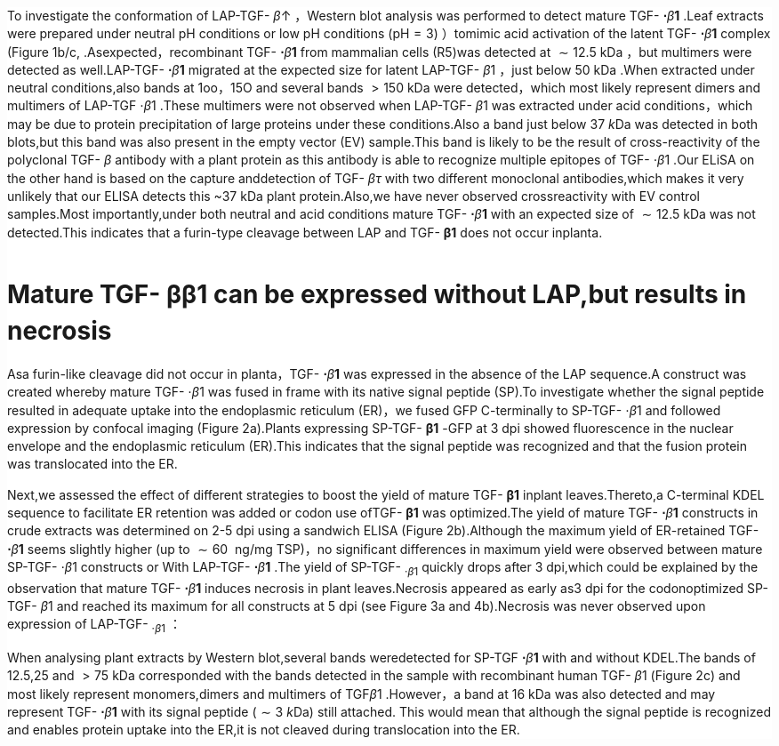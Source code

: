 To investigate the conformation of LAP-TGF- $\beta \uparrow$ ，Western blot analysis was performed to detect mature TGF- $\boldsymbol { \cdot } \beta \boldsymbol { 1 }$ .Leaf extracts were prepared under neutral pH conditions or low pH conditions $\left( \mathsf { p } \mathsf { H } = 3 \right)$ ）tomimic acid activation of the latent TGF- $\boldsymbol { \cdot } \beta \boldsymbol { 1 }$ complex (Figure $\mathsf { 1 b / c } ,$ .Asexpected，recombinant TGF- $\boldsymbol { \cdot } \beta \boldsymbol { 1 }$ from mammalian cells (R5)was detected at ${ \sim } 1 2 . 5 ~ \mathsf { k D a }$ ，but multimers were detected as well.LAP-TGF- $\boldsymbol { \cdot } \beta \boldsymbol { 1 }$ migrated at the expected size for latent LAP-TGF- $\beta 1$ ，just below $5 0 ~ \mathsf { k D a }$ .When extracted under neutral conditions,also bands at 1oo，15O and several bands $> 1 5 0 \ \mathsf { k D a }$ were detected，which most likely represent dimers and multimers of LAP-TGF $\cdot \beta 1$ .These multimers were not observed when LAP-TGF- $\beta 1$ was extracted under acid conditions，which may be due to protein precipitation of large proteins under these conditions.Also a band just below $3 7 \ k \mathsf { D a }$ was detected in both blots,but this band was also present in the empty vector (EV) sample.This band is likely to be the result of cross-reactivity of the polyclonal TGF- $\beta$ antibody with a plant protein as this antibody is able to recognize multiple epitopes of TGF- $\cdot \beta 1$ .Our ELiSA on the other hand is based on the capture anddetection of TGF- $\beta \tau$ with two different monoclonal antibodies,which makes it very unlikely that our ELISA detects this \~37 kDa plant protein.Also,we have never observed crossreactivity with EV control samples.Most importantly,under both neutral and acid conditions mature TGF- $\boldsymbol { \cdot } \beta \boldsymbol { 1 }$ with an expected size of ${ \sim } 1 2 . 5 ~ \mathsf { k D a }$ was not detected.This indicates that a furin-type cleavage between LAP and TGF- $\boldsymbol { \beta } \boldsymbol { 1 }$ does not occur inplanta.

# Mature TGF- $\mathbf { \beta } \mathbf { \beta } 1$ can be expressed without LAP,but results in necrosis

Asa furin-like cleavage did not occur in planta，TGF- $\boldsymbol { \cdot } \beta \boldsymbol { 1 }$ was expressed in the absence of the LAP sequence.A construct was created whereby mature TGF- $\cdot \beta 1$ was fused in frame with its native signal peptide (SP).To investigate whether the signal peptide resulted in adequate uptake into the endoplasmic reticulum (ER)，we fused GFP C-terminally to SP-TGF- $\cdot \beta 1$ and followed expression by confocal imaging (Figure 2a).Plants expressing SP-TGF- $\boldsymbol { \beta } \boldsymbol { 1 }$ -GFP at 3 dpi showed fluorescence in the nuclear envelope and the endoplasmic reticulum (ER).This indicates that the signal peptide was recognized and that the fusion protein was translocated into the ER.

Next,we assessed the effect of different strategies to boost the yield of mature TGF- $\boldsymbol { \beta } \boldsymbol { 1 }$ inplant leaves.Thereto,a C-terminal KDEL sequence to facilitate ER retention was added or codon use ofTGF- $\boldsymbol { \beta } \boldsymbol { 1 }$ was optimized.The yield of mature TGF- $\boldsymbol { \cdot } \beta \boldsymbol { 1 }$ constructs in crude extracts was determined on 2-5 dpi using a sandwich ELISA (Figure 2b).Although the maximum yield of ER-retained TGF- $\boldsymbol { \cdot } \beta \boldsymbol { 1 }$ seems slightly higher (up to ${ \sim } 6 0 ~ \mathrm { \ n g / m g }$ TSP)，no significant differences in maximum yield were observed between mature SP-TGF- $\cdot \beta 1$ constructs or With LAP-TGF- $\boldsymbol { \cdot } \beta \boldsymbol { 1 }$ .The yield of SP-TGF- $_ { \cdot \beta 1 }$ quickly drops after 3 dpi,which could be explained by the observation that mature TGF- $\boldsymbol { \cdot } \beta \boldsymbol { 1 }$ induces necrosis in plant leaves.Necrosis appeared as early as3 dpi for the codonoptimized SP-TGF- $\beta 1$ and reached its maximum for all constructs at 5 dpi (see Figure 3a and 4b).Necrosis was never observed upon expression of LAP-TGF- $_ { \cdot \beta 1 }$ ：

When analysing plant extracts by Western blot,several bands weredetected for SP-TGF $\boldsymbol { \cdot } \beta \boldsymbol { 1 }$ with and without KDEL.The bands of 12.5,25 and ${ > } 7 5$ kDa corresponded with the bands detected in the sample with recombinant human TGF- $\beta 1$ (Figure 2c) and most likely represent monomers,dimers and multimers of TGF$\beta 1$ .However，a band at $1 6 ~ \mathsf { k D a }$ was also detected and may represent TGF- $\boldsymbol { \cdot } \beta \boldsymbol { 1 }$ with its signal peptide $( \sim 3 \ k \mathsf { D } \mathsf { a } )$ still attached. This would mean that although the signal peptide is recognized and enables protein uptake into the ER,it is not cleaved during translocation into the ER.
